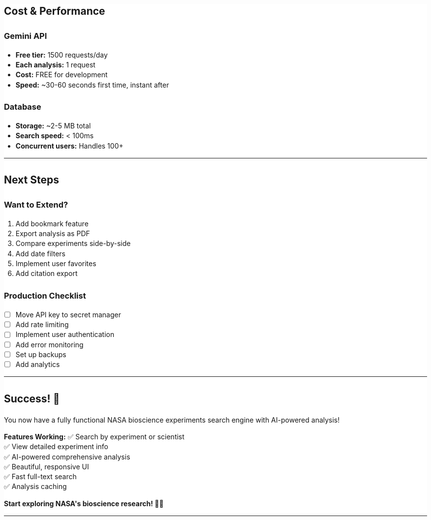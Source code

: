 
## Cost & Performance

### Gemini API
- **Free tier:** 1500 requests/day
- **Each analysis:** 1 request
- **Cost:** FREE for development
- **Speed:** ~30-60 seconds first time, instant after

### Database
- **Storage:** ~2-5 MB total
- **Search speed:** < 100ms
- **Concurrent users:** Handles 100+

---

## Next Steps

### Want to Extend?
1. Add bookmark feature
2. Export analysis as PDF
3. Compare experiments side-by-side
4. Add date filters
5. Implement user favorites
6. Add citation export

### Production Checklist
- [ ] Move API key to secret manager
- [ ] Add rate limiting
- [ ] Implement user authentication
- [ ] Add error monitoring
- [ ] Set up backups
- [ ] Add analytics

---

## Success! 🎉

You now have a fully functional NASA bioscience experiments search engine with AI-powered analysis!

**Features Working:**
✅ Search by experiment or scientist  
✅ View detailed experiment info  
✅ AI-powered comprehensive analysis  
✅ Beautiful, responsive UI  
✅ Fast full-text search  
✅ Analysis caching  

**Start exploring NASA's bioscience research! 🚀🔬**

---